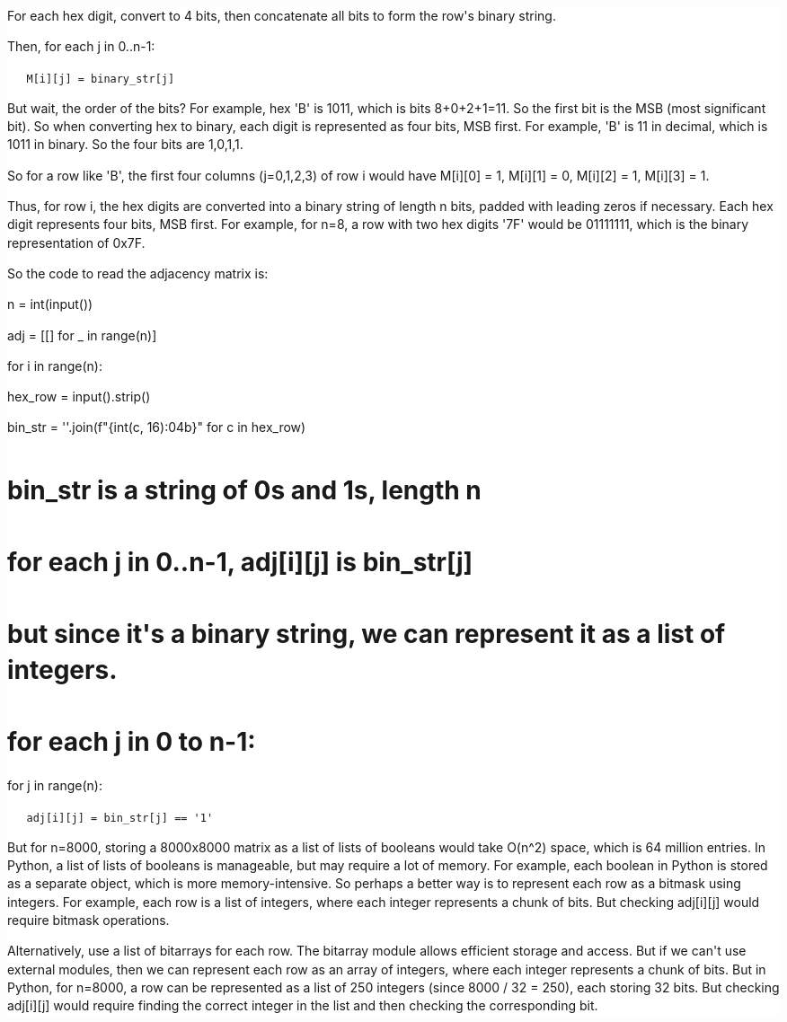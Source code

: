   For each hex digit, convert to 4 bits, then concatenate all bits to form the row's binary string.

   Then, for each j in 0..n-1:

       M[i][j] = binary_str[j]

But wait, the order of the bits? For example, hex 'B' is 1011, which is bits 8+0+2+1=11. So the first bit is the MSB (most significant bit). So when converting hex to binary, each digit is represented as four bits, MSB first. For example, 'B' is 11 in decimal, which is 1011 in binary. So the four bits are 1,0,1,1.

So for a row like 'B', the first four columns (j=0,1,2,3) of row i would have M[i][0] = 1, M[i][1] = 0, M[i][2] = 1, M[i][3] = 1.

Thus, for row i, the hex digits are converted into a binary string of length n bits, padded with leading zeros if necessary. Each hex digit represents four bits, MSB first. For example, for n=8, a row with two hex digits '7F' would be 01111111, which is the binary representation of 0x7F.

So the code to read the adjacency matrix is:

n = int(input())

adj = [[] for _ in range(n)]

for i in range(n):

   hex_row = input().strip()

   bin_str = ''.join(f"{int(c, 16):04b}" for c in hex_row)

   # bin_str is a string of 0s and 1s, length n

   # for each j in 0..n-1, adj[i][j] is bin_str[j]

   # but since it's a binary string, we can represent it as a list of integers.

   # for each j in 0 to n-1:

   for j in range(n):

       adj[i][j] = bin_str[j] == '1'

But for n=8000, storing a 8000x8000 matrix as a list of lists of booleans would take O(n^2) space, which is 64 million entries. In Python, a list of lists of booleans is manageable, but may require a lot of memory. For example, each boolean in Python is stored as a separate object, which is more memory-intensive. So perhaps a better way is to represent each row as a bitmask using integers. For example, each row is a list of integers, where each integer represents a chunk of bits. But checking adj[i][j] would require bitmask operations.

Alternatively, use a list of bitarrays for each row. The bitarray module allows efficient storage and access. But if we can't use external modules, then we can represent each row as an array of integers, where each integer represents a chunk of bits. But in Python, for n=8000, a row can be represented as a list of 250 integers (since 8000 / 32 = 250), each storing 32 bits. But checking adj[i][j] would require finding the correct integer in the list and then checking the corresponding bit.
